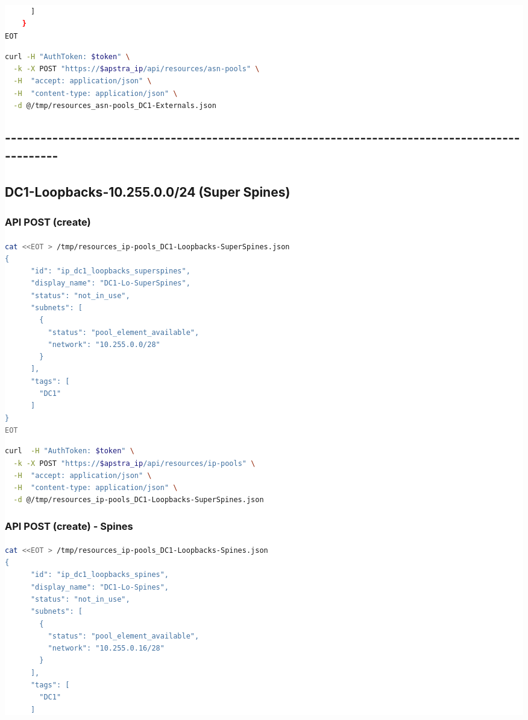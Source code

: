 ```bash
      ]
    }
EOT
```

```bash
curl -H "AuthToken: $token" \
  -k -X POST "https://$apstra_ip/api/resources/asn-pools" \
  -H  "accept: application/json" \
  -H  "content-type: application/json" \
  -d @/tmp/resources_asn-pools_DC1-Externals.json
```



## ------------------------------------------------------------------------------------------------
<a name="ip_superspines"></a>
## DC1-Loopbacks-10.255.0.0/24 (Super Spines)
### API POST (create)
```bash
cat <<EOT > /tmp/resources_ip-pools_DC1-Loopbacks-SuperSpines.json
{
      "id": "ip_dc1_loopbacks_superspines",
      "display_name": "DC1-Lo-SuperSpines",
      "status": "not_in_use",
      "subnets": [
        {
          "status": "pool_element_available",
          "network": "10.255.0.0/28"
        }
      ],
      "tags": [
        "DC1"
      ]
}
EOT
```

```bash
curl  -H "AuthToken: $token" \
  -k -X POST "https://$apstra_ip/api/resources/ip-pools" \
  -H  "accept: application/json" \
  -H  "content-type: application/json" \
  -d @/tmp/resources_ip-pools_DC1-Loopbacks-SuperSpines.json
```
<a name="ip_spines"></a>
### API POST (create)  - Spines
```bash
cat <<EOT > /tmp/resources_ip-pools_DC1-Loopbacks-Spines.json
{
      "id": "ip_dc1_loopbacks_spines",
      "display_name": "DC1-Lo-Spines",
      "status": "not_in_use",
      "subnets": [
        {
          "status": "pool_element_available",
          "network": "10.255.0.16/28"
        }
      ],
      "tags": [
        "DC1"
      ]
```